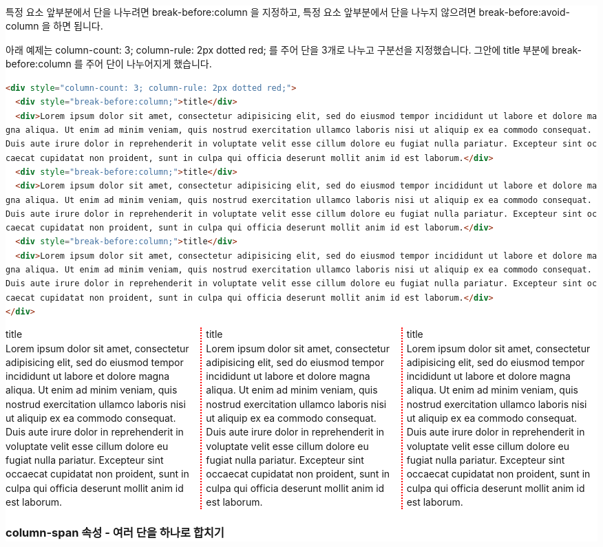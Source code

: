 특정 요소 앞부분에서 단을 나누려면 break-before:column 을 지정하고, 특정 요소 앞부분에서 단을 나누지 않으려면 break-before:avoid-column 을 하면 됩니다.

아래 예제는 column-count: 3; column-rule: 2px dotted red; 를 주어 단을 3개로 나누고 구분선을 지정했습니다. 그안에 title 부분에 break-before:column 를 주어 단이 나누어지게 했습니다.

```html
<div style="column-count: 3; column-rule: 2px dotted red;">
  <div style="break-before:column;">title</div>
  <div>Lorem ipsum dolor sit amet, consectetur adipisicing elit, sed do eiusmod tempor incididunt ut labore et dolore magna aliqua. Ut enim ad minim veniam, quis nostrud exercitation ullamco laboris nisi ut aliquip ex ea commodo consequat. Duis aute irure dolor in reprehenderit in voluptate velit esse cillum dolore eu fugiat nulla pariatur. Excepteur sint occaecat cupidatat non proident, sunt in culpa qui officia deserunt mollit anim id est laborum.</div>
  <div style="break-before:column;">title</div>
  <div>Lorem ipsum dolor sit amet, consectetur adipisicing elit, sed do eiusmod tempor incididunt ut labore et dolore magna aliqua. Ut enim ad minim veniam, quis nostrud exercitation ullamco laboris nisi ut aliquip ex ea commodo consequat. Duis aute irure dolor in reprehenderit in voluptate velit esse cillum dolore eu fugiat nulla pariatur. Excepteur sint occaecat cupidatat non proident, sunt in culpa qui officia deserunt mollit anim id est laborum.</div>
  <div style="break-before:column;">title</div>
  <div>Lorem ipsum dolor sit amet, consectetur adipisicing elit, sed do eiusmod tempor incididunt ut labore et dolore magna aliqua. Ut enim ad minim veniam, quis nostrud exercitation ullamco laboris nisi ut aliquip ex ea commodo consequat. Duis aute irure dolor in reprehenderit in voluptate velit esse cillum dolore eu fugiat nulla pariatur. Excepteur sint occaecat cupidatat non proident, sunt in culpa qui officia deserunt mollit anim id est laborum.</div>
</div>
```

<div style="column-count: 3; column-rule: 2px dotted red;">
  <div style="break-before:column;">title</div>
  <div>Lorem ipsum dolor sit amet, consectetur adipisicing elit, sed do eiusmod tempor incididunt ut labore et dolore magna aliqua. Ut enim ad minim veniam, quis nostrud exercitation ullamco laboris nisi ut aliquip ex ea commodo consequat. Duis aute irure dolor in reprehenderit in voluptate velit esse cillum dolore eu fugiat nulla pariatur. Excepteur sint occaecat cupidatat non proident, sunt in culpa qui officia deserunt mollit anim id est laborum.</div>
  <div style="break-before:column;">title</div>
  <div>Lorem ipsum dolor sit amet, consectetur adipisicing elit, sed do eiusmod tempor incididunt ut labore et dolore magna aliqua. Ut enim ad minim veniam, quis nostrud exercitation ullamco laboris nisi ut aliquip ex ea commodo consequat. Duis aute irure dolor in reprehenderit in voluptate velit esse cillum dolore eu fugiat nulla pariatur. Excepteur sint occaecat cupidatat non proident, sunt in culpa qui officia deserunt mollit anim id est laborum.</div>
  <div style="break-before:column;">title</div>
  <div>Lorem ipsum dolor sit amet, consectetur adipisicing elit, sed do eiusmod tempor incididunt ut labore et dolore magna aliqua. Ut enim ad minim veniam, quis nostrud exercitation ullamco laboris nisi ut aliquip ex ea commodo consequat. Duis aute irure dolor in reprehenderit in voluptate velit esse cillum dolore eu fugiat nulla pariatur. Excepteur sint occaecat cupidatat non proident, sunt in culpa qui officia deserunt mollit anim id est laborum.</div>
</div>



### column-span 속성 - 여러 단을 하나로 합치기

